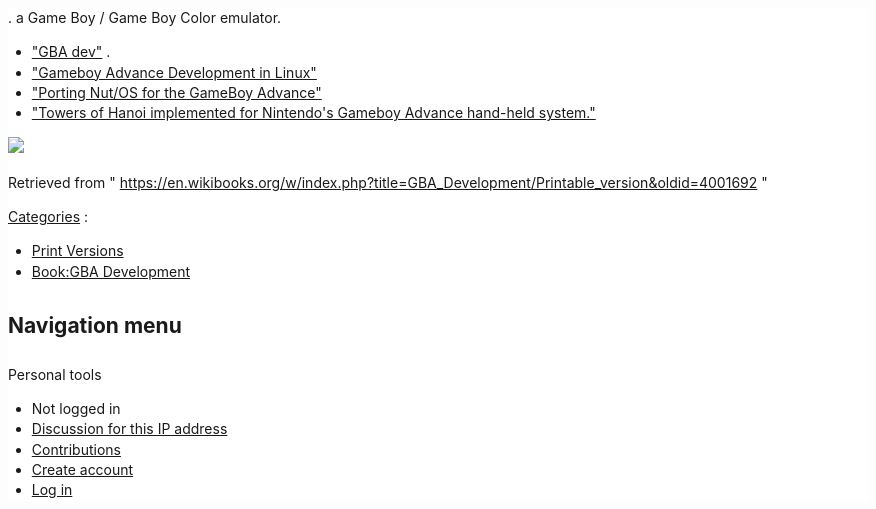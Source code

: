  . a Game Boy / Game Boy Color emulator.
* ["GBA dev"](https://davidgf.net/section/12/gba-dev) 
 .
* ["Gameboy Advance Development in Linux"](http://gba.atlantes.org/)
* ["Porting Nut/OS for the GameBoy Advance"](http://www.ethernut.de/en/portarm/gbaxport2.html)
* ["Towers of Hanoi implemented for Nintendo's Gameboy Advance hand-held system."](http://www.kernelthread.com/projects/hanoi/html/gfx-gba.html)



  










![](//en.wikibooks.org/wiki/Special:CentralAutoLogin/start?type=1x1)


 Retrieved from "
 <https://en.wikibooks.org/w/index.php?title=GBA_Development/Printable_version&oldid=4001692>
 "
 



[Categories](/wiki/Special:Categories "Special:Categories") 
 :
 * [Print Versions](/wiki/Category:Print_Versions "Category:Print Versions")
* [Book:GBA Development](/wiki/Category:Book:GBA_Development "Category:Book:GBA Development")








 Navigation menu
-----------------




### 

 Personal tools



* Not logged in
* [Discussion for this IP address](/wiki/Special:MyTalk "Discussion about edits from this IP address [n]")
* [Contributions](/wiki/Special:MyContributions "A list of edits made from this IP address [y]")
* [Create account](/w/index.php?title=Special:CreateAccount&returnto=GBA+Development%2FPrintable+version "You are encouraged to create an account and log in; however, it is not mandatory")
* [Log in](/w/index.php?title=Special:UserLogin&returnto=GBA+Development%2FPrintable+version "You are encouraged to log in; however, it is not mandatory [o]")





